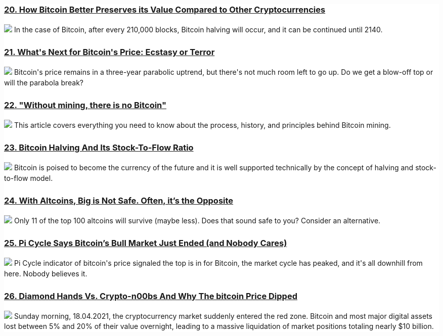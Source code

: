 ### [20. How Bitcoin Better Preserves its Value Compared to Other Cryptocurrencies](https://hackernoon.com/how-bitcoin-better-preserves-its-value-compared-to-other-cryptocurrencies-gz4i3573)
![](https://cdn.hackernoon.com/images/FoHzfJjABEhUq9oMRxBD6w0GP0y2-sb935fm.jpeg)
In the case of Bitcoin, after every 210,000 blocks, Bitcoin halving will occur, and it can be continued until 2140.

### [21. What's Next for Bitcoin's Price: Ecstasy or Terror](https://hackernoon.com/whats-next-for-bitcoins-price-ecstasy-or-terror)
![](https://cdn.hackernoon.com/images/NgBhuMTisXRHJvE5E2S3MKsexy52-wx13ajy.jpeg)
Bitcoin's price remains in a three-year parabolic uptrend, but there's not much room left to go up. Do we get a blow-off top or will the parabola break?

### [22. "Without mining, there is no Bitcoin" ](https://hackernoon.com/without-mining-there-is-no-bitcoin-to-use)
![](https://cdn.hackernoon.com/images/M6G22rxQzLTqx37eMqcSVG1Ybvj2-i613o6n.jpeg)
This article covers everything you need to know about the process, history, and principles behind Bitcoin mining.

### [23. Bitcoin Halving And Its Stock-To-Flow Ratio](https://hackernoon.com/bitcoin-halving-and-its-stock-to-flow-ratio-1o2733ye)
![](https://cdn.hackernoon.com/images/D83ld1sbpGM0aePDuC7xKpeEhTn2-1s1633kl.jpeg)
Bitcoin is poised to become the currency of the future and it is well supported technically by the concept of halving and stock-to-flow model.


### [24. With Altcoins, Big is Not Safe. Often, it’s the Opposite](https://hackernoon.com/with-altcoins-big-is-not-safe-often-its-the-opposite)
![](https://cdn.hackernoon.com/images/NgBhuMTisXRHJvE5E2S3MKsexy52-6k93tq4.jpeg)
Only 11 of the top 100 altcoins will survive (maybe less). Does that sound safe to you? Consider an alternative.

### [25. Pi Cycle Says Bitcoin’s Bull Market Just Ended (and Nobody Cares)](https://hackernoon.com/pi-cycle-says-bitcoins-bull-market-just-ended-and-nobody-cares-v5h34uo)
![](https://cdn.hackernoon.com/images/NgBhuMTisXRHJvE5E2S3MKsexy52-602c37c8.jpeg)
Pi Cycle indicator of bitcoin's price signaled the top is in for Bitcoin, the market cycle has peaked, and it's all downhill from here. Nobody believes it. 

### [26. Diamond Hands Vs. Crypto-n00bs And Why The bitcoin Price Dipped](https://hackernoon.com/diamond-hands-vs-crypto-n00bs-bitcoin-price-dipped-pb3533as)
![](https://cdn.hackernoon.com/images/ibiIhGcvjcMB9ly4daDKGWgs0wq1-mpg33s1.jpeg)
Sunday morning, 18.04.2021, the cryptocurrency market suddenly entered the red zone. Bitcoin and most major digital assets lost between 5% and 20% of their value overnight, leading to a massive liquidation of market positions totaling nearly $10 billion.
